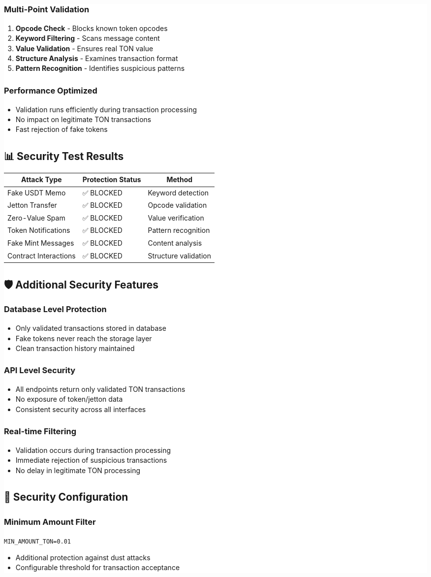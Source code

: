 ### **Multi-Point Validation**
1. **Opcode Check** - Blocks known token opcodes
2. **Keyword Filtering** - Scans message content
3. **Value Validation** - Ensures real TON value
4. **Structure Analysis** - Examines transaction format
5. **Pattern Recognition** - Identifies suspicious patterns

### **Performance Optimized**
- Validation runs efficiently during transaction processing
- No impact on legitimate TON transactions
- Fast rejection of fake tokens

## 📊 Security Test Results

| Attack Type | Protection Status | Method |
|-------------|------------------|---------|
| Fake USDT Memo | ✅ BLOCKED | Keyword detection |
| Jetton Transfer | ✅ BLOCKED | Opcode validation |
| Zero-Value Spam | ✅ BLOCKED | Value verification |
| Token Notifications | ✅ BLOCKED | Pattern recognition |
| Fake Mint Messages | ✅ BLOCKED | Content analysis |
| Contract Interactions | ✅ BLOCKED | Structure validation |

## 🛡️ Additional Security Features

### **Database Level Protection**
- Only validated transactions stored in database
- Fake tokens never reach the storage layer
- Clean transaction history maintained

### **API Level Security**
- All endpoints return only validated TON transactions
- No exposure of token/jetton data
- Consistent security across all interfaces

### **Real-time Filtering**
- Validation occurs during transaction processing
- Immediate rejection of suspicious transactions
- No delay in legitimate TON processing

## 🔧 Security Configuration

### **Minimum Amount Filter**
```env
MIN_AMOUNT_TON=0.01
```
- Additional protection against dust attacks
- Configurable threshold for transaction acceptance
